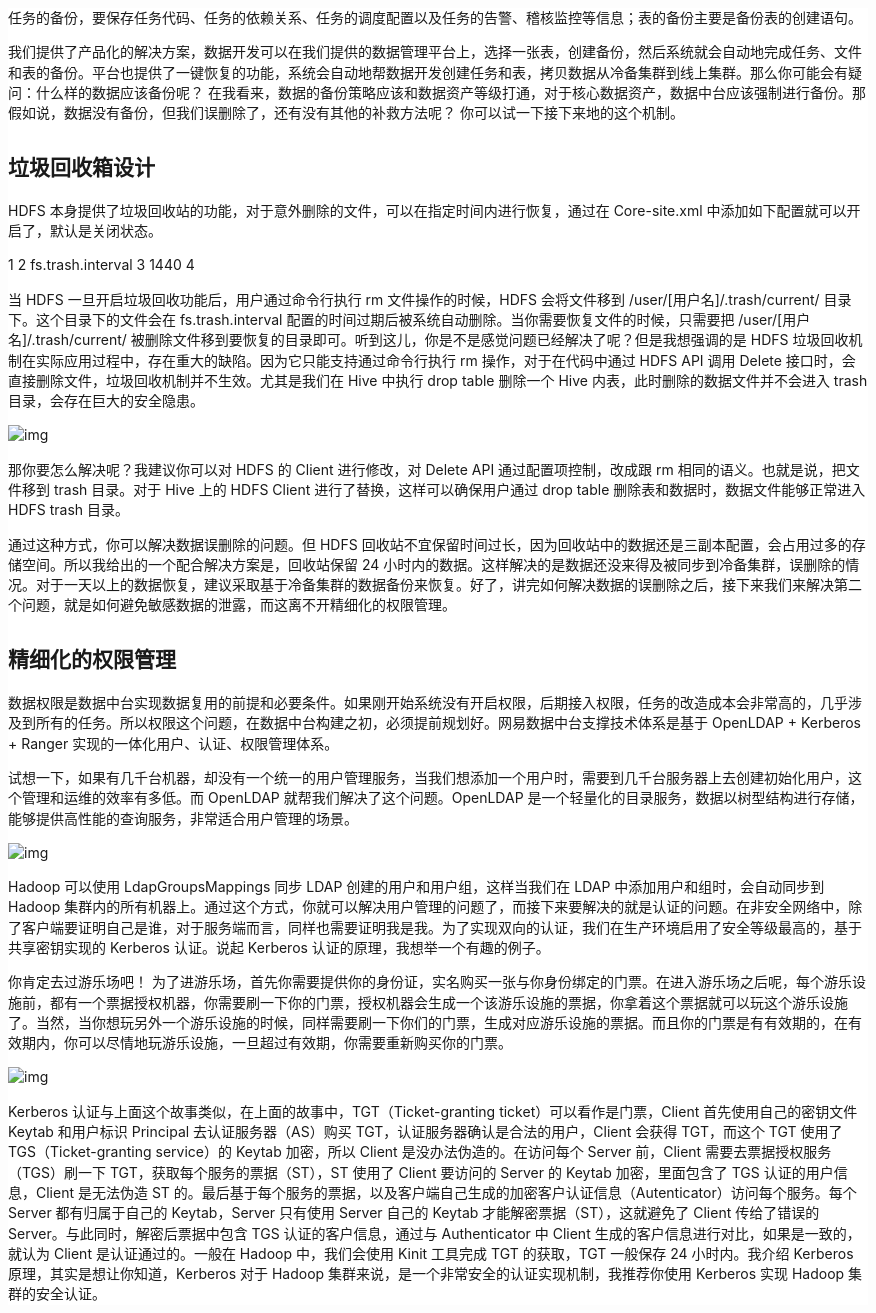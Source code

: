 任务的备份，要保存任务代码、任务的依赖关系、任务的调度配置以及任务的告警、稽核监控等信息；表的备份主要是备份表的创建语句。

我们提供了产品化的解决方案，数据开发可以在我们提供的数据管理平台上，选择一张表，创建备份，然后系统就会自动地完成任务、文件和表的备份。平台也提供了一键恢复的功能，系统会自动地帮数据开发创建任务和表，拷贝数据从冷备集群到线上集群。那么你可能会有疑问：什么样的数据应该备份呢？ 在我看来，数据的备份策略应该和数据资产等级打通，对于核心数据资产，数据中台应该强制进行备份。那假如说，数据没有备份，但我们误删除了，还有没有其他的补救方法呢？ 你可以试一下接下来地的这个机制。

## 垃圾回收箱设计

HDFS 本身提供了垃圾回收站的功能，对于意外删除的文件，可以在指定时间内进行恢复，通过在 Core-site.xml 中添加如下配置就可以开启了，默认是关闭状态。

 1 <property> 2 <name>fs.trash.interval</name> 3 <value>1440</value> 4 </property> 

 当 HDFS 一旦开启垃圾回收功能后，用户通过命令行执行 rm 文件操作的时候，HDFS 会将文件移到 /user/[用户名]/.trash/current/ 目录下。这个目录下的文件会在 fs.trash.interval 配置的时间过期后被系统自动删除。当你需要恢复文件的时候，只需要把 /user/[用户名]/.trash/current/ 被删除文件移到要恢复的目录即可。听到这儿，你是不是感觉问题已经解决了呢？但是我想强调的是 HDFS 垃圾回收机制在实际应用过程中，存在重大的缺陷。因为它只能支持通过命令行执行 rm 操作，对于在代码中通过 HDFS API 调用 Delete 接口时，会直接删除文件，垃圾回收机制并不生效。尤其是我们在 Hive 中执行 drop table 删除一个 Hive 内表，此时删除的数据文件并不会进入 trash 目录，会存在巨大的安全隐患。

![img](https://img2020.cnblogs.com/blog/1415006/202010/1415006-20201031143235306-607341169.png)

那你要怎么解决呢？我建议你可以对 HDFS 的 Client 进行修改，对 Delete API 通过配置项控制，改成跟 rm 相同的语义。也就是说，把文件移到 trash 目录。对于 Hive 上的 HDFS Client 进行了替换，这样可以确保用户通过 drop table 删除表和数据时，数据文件能够正常进入 HDFS trash 目录。

通过这种方式，你可以解决数据误删除的问题。但 HDFS 回收站不宜保留时间过长，因为回收站中的数据还是三副本配置，会占用过多的存储空间。所以我给出的一个配合解决方案是，回收站保留 24 小时内的数据。这样解决的是数据还没来得及被同步到冷备集群，误删除的情况。对于一天以上的数据恢复，建议采取基于冷备集群的数据备份来恢复。好了，讲完如何解决数据的误删除之后，接下来我们来解决第二个问题，就是如何避免敏感数据的泄露，而这离不开精细化的权限管理。

## 精细化的权限管理

数据权限是数据中台实现数据复用的前提和必要条件。如果刚开始系统没有开启权限，后期接入权限，任务的改造成本会非常高的，几乎涉及到所有的任务。所以权限这个问题，在数据中台构建之初，必须提前规划好。网易数据中台支撑技术体系是基于 OpenLDAP + Kerberos + Ranger 实现的一体化用户、认证、权限管理体系。

试想一下，如果有几千台机器，却没有一个统一的用户管理服务，当我们想添加一个用户时，需要到几千台服务器上去创建初始化用户，这个管理和运维的效率有多低。而 OpenLDAP 就帮我们解决了这个问题。OpenLDAP 是一个轻量化的目录服务，数据以树型结构进行存储，能够提供高性能的查询服务，非常适合用户管理的场景。

![img](https://img2020.cnblogs.com/blog/1415006/202010/1415006-20201031143438337-140139790.png)

Hadoop 可以使用 LdapGroupsMappings 同步 LDAP 创建的用户和用户组，这样当我们在 LDAP 中添加用户和组时，会自动同步到 Hadoop 集群内的所有机器上。通过这个方式，你就可以解决用户管理的问题了，而接下来要解决的就是认证的问题。在非安全网络中，除了客户端要证明自己是谁，对于服务端而言，同样也需要证明我是我。为了实现双向的认证，我们在生产环境启用了安全等级最高的，基于共享密钥实现的 Kerberos 认证。说起 Kerberos 认证的原理，我想举一个有趣的例子。

你肯定去过游乐场吧！ 为了进游乐场，首先你需要提供你的身份证，实名购买一张与你身份绑定的门票。在进入游乐场之后呢，每个游乐设施前，都有一个票据授权机器，你需要刷一下你的门票，授权机器会生成一个该游乐设施的票据，你拿着这个票据就可以玩这个游乐设施了。当然，当你想玩另外一个游乐设施的时候，同样需要刷一下你们的门票，生成对应游乐设施的票据。而且你的门票是有有效期的，在有效期内，你可以尽情地玩游乐设施，一旦超过有效期，你需要重新购买你的门票。

![img](https://img2020.cnblogs.com/blog/1415006/202010/1415006-20201031143552204-1911509462.png)

Kerberos 认证与上面这个故事类似，在上面的故事中，TGT（Ticket-granting ticket）可以看作是门票，Client 首先使用自己的密钥文件 Keytab 和用户标识 Principal 去认证服务器（AS）购买 TGT，认证服务器确认是合法的用户，Client 会获得 TGT，而这个 TGT 使用了 TGS（Ticket-granting service）的 Keytab 加密，所以 Client 是没办法伪造的。在访问每个 Server 前，Client 需要去票据授权服务（TGS）刷一下 TGT，获取每个服务的票据（ST），ST 使用了 Client 要访问的 Server 的 Keytab 加密，里面包含了 TGS 认证的用户信息，Client 是无法伪造 ST 的。最后基于每个服务的票据，以及客户端自己生成的加密客户认证信息（Autenticator）访问每个服务。每个 Server 都有归属于自己的 Keytab，Server 只有使用 Server 自己的 Keytab 才能解密票据（ST），这就避免了 Client 传给了错误的 Server。与此同时，解密后票据中包含 TGS 认证的客户信息，通过与 Authenticator 中 Client 生成的客户信息进行对比，如果是一致的，就认为 Client 是认证通过的。一般在 Hadoop 中，我们会使用 Kinit 工具完成 TGT 的获取，TGT 一般保存 24 小时内。我介绍 Kerberos 原理，其实是想让你知道，Kerberos 对于 Hadoop 集群来说，是一个非常安全的认证实现机制，我推荐你使用 Kerberos 实现 Hadoop 集群的安全认证。

